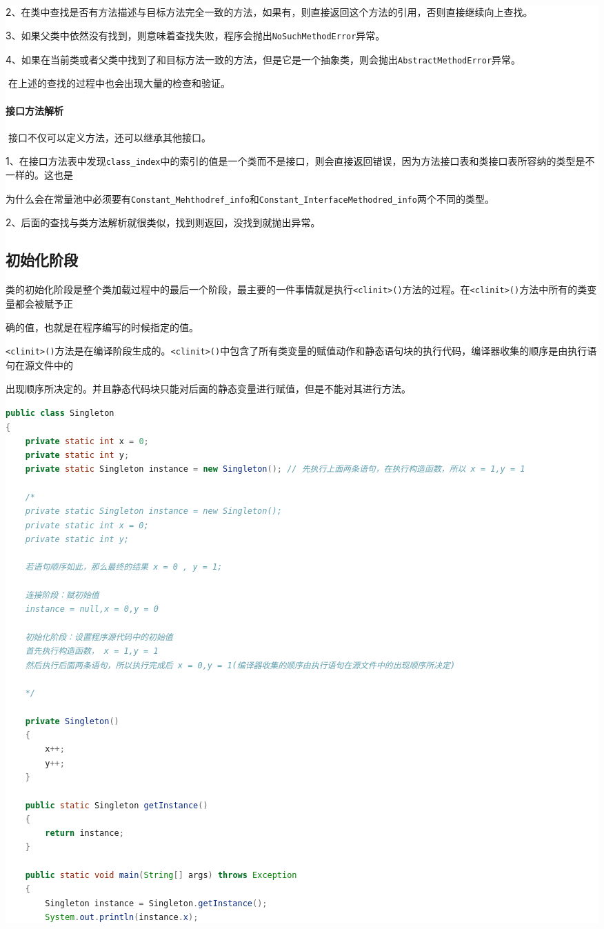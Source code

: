 ​		2、在类中查找是否有方法描述与目标方法完全一致的方法，如果有，则直接返回这个方法的引用，否则直接继续向上查找。

​		3、如果父类中依然没有找到，则意味着查找失败，程序会抛出`NoSuchMethodError`异常。

​		4、如果在当前类或者父类中找到了和目标方法一致的方法，但是它是一个抽象类，则会抛出`AbstractMethodError`异常。

​		在上述的查找的过程中也会出现大量的检查和验证。



#### 接口方法解析

​		接口不仅可以定义方法，还可以继承其他接口。

​		1、在接口方法表中发现`class_index`中的索引的值是一个类而不是接口，则会直接返回错误，因为方法接口表和类接口表所容纳的类型是不一样的。这也是

为什么会在常量池中必须要有`Constant_Mehthodref_info`和`Constant_InterfaceMethodred_info`两个不同的类型。

​		2、后面的查找与类方法解析就很类似，找到则返回，没找到就抛出异常。



## 初始化阶段

​		类的初始化阶段是整个类加载过程中的最后一个阶段，最主要的一件事情就是执行`<clinit>()`方法的过程。在`<clinit>()`方法中所有的类变量都会被赋予正

确的值，也就是在程序编写的时候指定的值。

​		`<clinit>()`方法是在编译阶段生成的。`<clinit>()`中包含了所有类变量的赋值动作和静态语句块的执行代码，编译器收集的顺序是由执行语句在源文件中的

出现顺序所决定的。并且静态代码块只能对后面的静态变量进行赋值，但是不能对其进行方法。

```java
public class Singleton
{
    private static int x = 0;
    private static int y;
    private static Singleton instance = new Singleton(); // 先执行上面两条语句，在执行构造函数，所以 x = 1,y = 1
    
    /*
    private static Singleton instance = new Singleton();
    private static int x = 0;
    private static int y;
    
    若语句顺序如此，那么最终的结果 x = 0 , y = 1;
    
    连接阶段：赋初始值
    instance = null,x = 0,y = 0
    
    初始化阶段：设置程序源代码中的初始值
    首先执行构造函数， x = 1,y = 1
    然后执行后面两条语句，所以执行完成后 x = 0,y = 1(编译器收集的顺序由执行语句在源文件中的出现顺序所决定)
    
    */

    private Singleton()
    {
        x++;
        y++;
    }

    public static Singleton getInstance()
    {
        return instance;
    }

    public static void main(String[] args) throws Exception
    {
        Singleton instance = Singleton.getInstance();
        System.out.println(instance.x);
```